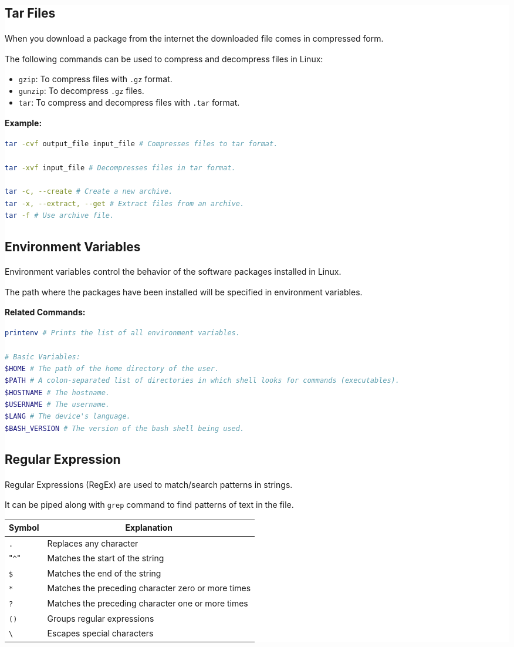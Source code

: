 ```bash

```

## Tar Files

When you download a package from the internet the downloaded file comes in compressed form.

The following commands can be used to compress and decompress files in Linux:

- `gzip`: To compress files with `.gz` format.
- `gunzip`: To decompress `.gz` files.
- `tar`: To compress and decompress files with `.tar` format.

**Example:**

```bash
tar -cvf output_file input_file # Compresses files to tar format.

tar -xvf input_file # Decompresses files in tar format.

tar -c, --create # Create a new archive.
tar -x, --extract, --get # Extract files from an archive.
tar -f # Use archive file.
```

## Environment Variables

Environment variables control the behavior of the software packages installed in Linux.

The path where the packages have been installed will be specified in environment variables.

**Related Commands:**

```bash
printenv # Prints the list of all environment variables.

# Basic Variables:
$HOME # The path of the home directory of the user.
$PATH # A colon-separated list of directories in which shell looks for commands (executables).
$HOSTNAME # The hostname.
$USERNAME # The username.
$LANG # The device's language.
$BASH_VERSION # The version of the bash shell being used.

```

## Regular Expression

Regular Expressions (RegEx) are used to match/search patterns in strings.

It can be piped along with `grep` command to find patterns of text in the file.

| Symbol      | Explanation
|-------------|-----------------------------------------------------|
| `.`         | Replaces any character                              |
| "`^`"       | Matches the start of the string                     |
| `$`         | Matches the end of the string                       |
| `*`         | Matches the preceding character zero or more times  |
| `?`         | Matches the preceding character one or more times   |
| `()`        |  Groups regular expressions                         |
| `\`         |  Escapes special characters                         |
